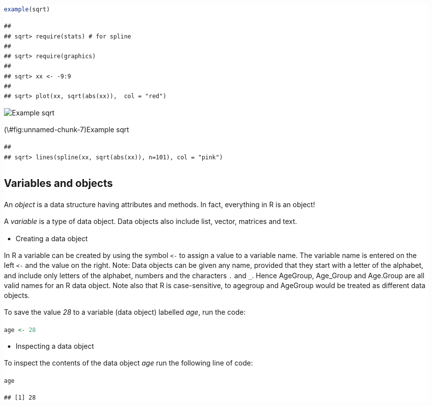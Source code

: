 ```r
example(sqrt)
```

```
## 
## sqrt> require(stats) # for spline
## 
## sqrt> require(graphics)
## 
## sqrt> xx <- -9:9
## 
## sqrt> plot(xx, sqrt(abs(xx)),  col = "red")
```

<div class="figure">
<img src="03-data_wrangling_files/figure-epub3/unnamed-chunk-7-1.png" alt="Example sqrt"  />
<p class="caption">(\#fig:unnamed-chunk-7)Example sqrt</p>
</div>

```
## 
## sqrt> lines(spline(xx, sqrt(abs(xx)), n=101), col = "pink")
```

## Variables and objects

An *object* is a data structure having attributes and methods. In fact, everything in R is an object! 

A *variable* is a type of data object. Data objects also include list, vector, matrices and text.

* Creating a data object

In R a variable can be created by using the symbol `<-` to assign a value to a variable name. The variable name is entered on the left `<-` and the value on the right. Note: Data objects can be given any name, provided that they start with a letter of the alphabet, and include only letters of the alphabet, numbers and the characters `.` and `_`. Hence AgeGroup, Age_Group and Age.Group are all valid names for an R data object. Note also that R is case-sensitive, to agegroup and AgeGroup would be treated as different data objects.

To save the value *28* to a variable (data object) labelled *age*, run the code:

```r
age <- 28
```

* Inspecting a data object

To inspect the contents of the data object *age* run the following line of code:

```r
age
```

```
## [1] 28
```
